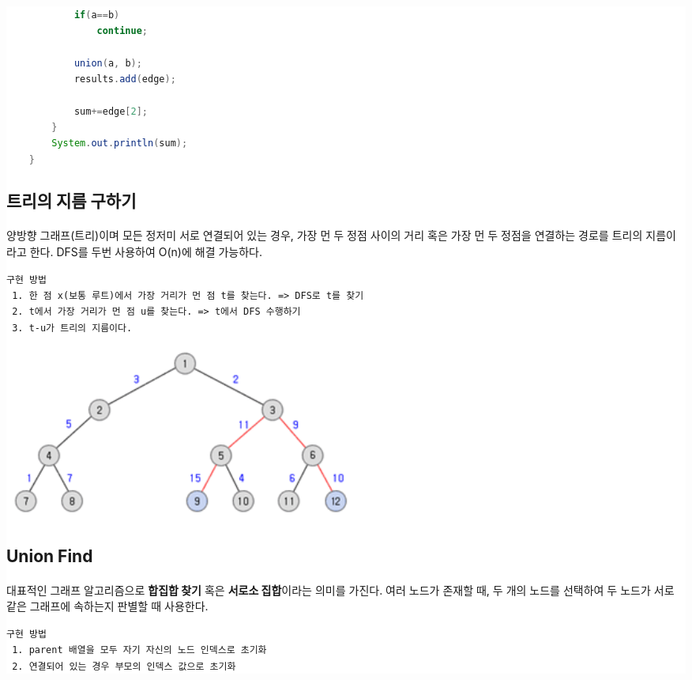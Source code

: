 ```java
            if(a==b)
                continue;
            
            union(a, b);
            results.add(edge);

            sum+=edge[2];
        }
        System.out.println(sum);
    }
```

## 트리의 지름 구하기
양방향 그래프(트리)이며 모든 정저미 서로 연결되어 있는 경우,
가장 먼 두 정점 사이의 거리 혹은 가장 먼 두 정점을 연결하는 경로를 트리의 지름이라고 한다. DFS를 두번 사용하여 O(n)에 해결 가능하다.

```
구현 방법
 1. 한 점 x(보통 루트)에서 가장 거리가 먼 점 t를 찾는다. => DFS로 t를 찾기
 2. t에서 가장 거리가 먼 점 u를 찾는다. => t에서 DFS 수행하기
 3. t-u가 트리의 지름이다.
```
![trie](../images/tree.png)


## Union Find
대표적인 그래프 알고리즘으로 **합집합 찾기** 혹은 **서로소 집합**이라는 의미를 가진다. 여러 노드가 존재할 때, 두 개의 노드를 선택하여 두 노드가 서로 같은 그래프에 속하는지 판별할 때 사용한다.
```
구현 방법
 1. parent 배열을 모두 자기 자신의 노드 인덱스로 초기화
 2. 연결되어 있는 경우 부모의 인덱스 값으로 초기화
```
